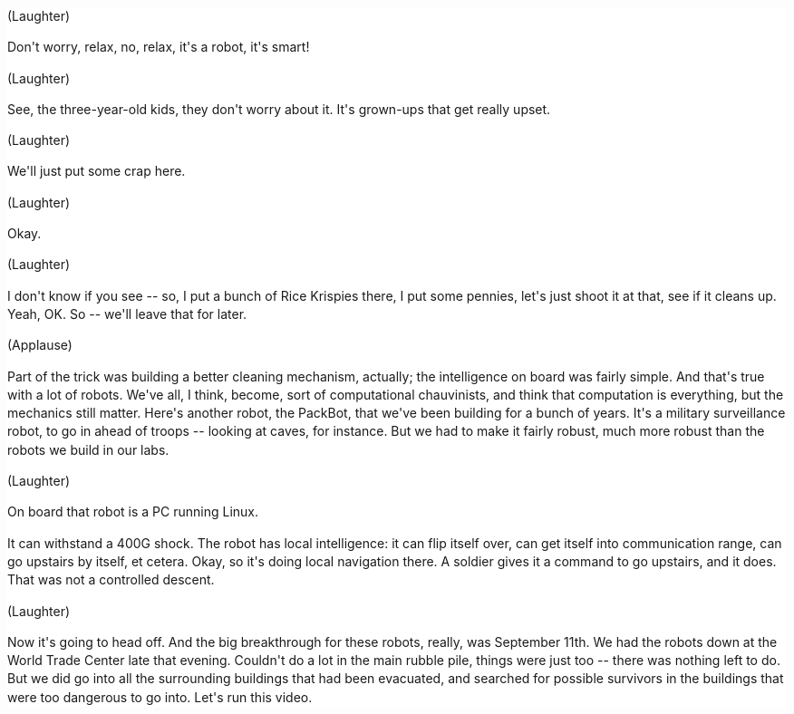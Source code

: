 (Laughter)

Don&#39;t worry, relax, no, relax, it&#39;s a robot, it&#39;s smart!

(Laughter)

See, the three-year-old kids, they don&#39;t worry about it.
It&#39;s grown-ups that get really upset.

(Laughter)

We&#39;ll just put some crap here.

(Laughter)

Okay.

(Laughter)

I don&#39;t know if you see -- so, I put a bunch of Rice Krispies there,
I put some pennies, let&#39;s just shoot it at that, see if it cleans up.
Yeah, OK. So --
we&#39;ll leave that for later.

(Applause)

Part of the trick was building a better cleaning mechanism, actually;
the intelligence on board was fairly simple.
And that&#39;s true with a lot of robots.
We&#39;ve all, I think, become, sort of computational chauvinists,
and think that computation is everything,
but the mechanics still matter.
Here&#39;s another robot, the PackBot,
that we&#39;ve been building for a bunch of years.
It&#39;s a military surveillance robot, to go in ahead of troops --
looking at caves, for instance.
But we had to make it fairly robust,
much more robust than the robots we build in our labs.

(Laughter)

On board that robot is a PC running Linux.

It can withstand a 400G shock. The robot has local intelligence:
it can flip itself over, can get itself into communication range,
can go upstairs by itself, et cetera.
Okay, so it&#39;s doing local navigation there.
A soldier gives it a command to go upstairs, and it does.
That was not a controlled descent.

(Laughter)

Now it&#39;s going to head off.
And the big breakthrough for these robots, really, was September 11th.
We had the robots down at the World Trade Center late that evening.
Couldn&#39;t do a lot in the main rubble pile,
things were just too -- there was nothing left to do.
But we did go into all the surrounding buildings that had been evacuated,
and searched for possible survivors in the buildings
that were too dangerous to go into.
Let&#39;s run this video.
